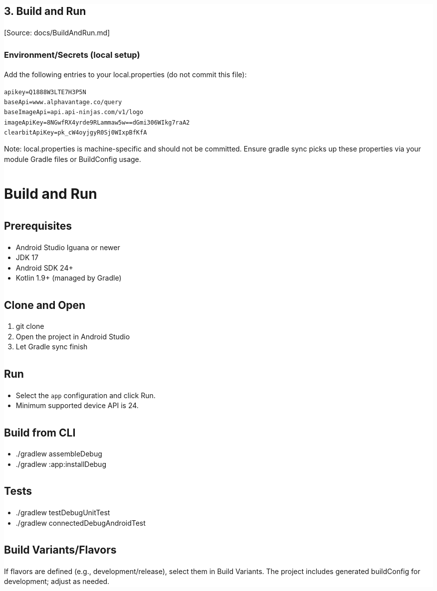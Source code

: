
## 3. Build and Run

[Source: docs/BuildAndRun.md]

### Environment/Secrets (local setup)
Add the following entries to your local.properties (do not commit this file):

```
apikey=Q1888W3LTE7H3P5N
baseApi=www.alphavantage.co/query
baseImageApi=api.api-ninjas.com/v1/logo
imageApiKey=8NGwfRX4yrde9RLammaw5w==dGmi306WIkg7raA2
clearbitApiKey=pk_cW4oyjgyR0Sj0WIxpBfKfA
```

Note: local.properties is machine-specific and should not be committed. Ensure gradle sync picks up these properties via your module Gradle files or BuildConfig usage.

# Build and Run

## Prerequisites
- Android Studio Iguana or newer
- JDK 17
- Android SDK 24+
- Kotlin 1.9+ (managed by Gradle)

## Clone and Open
1. git clone <this-repo>
2. Open the project in Android Studio
3. Let Gradle sync finish

## Run
- Select the `app` configuration and click Run.
- Minimum supported device API is 24.

## Build from CLI
- ./gradlew assembleDebug
- ./gradlew :app:installDebug

## Tests
- ./gradlew testDebugUnitTest
- ./gradlew connectedDebugAndroidTest

## Build Variants/Flavors
If flavors are defined (e.g., development/release), select them in Build Variants. The project includes generated buildConfig for development; adjust as needed.
